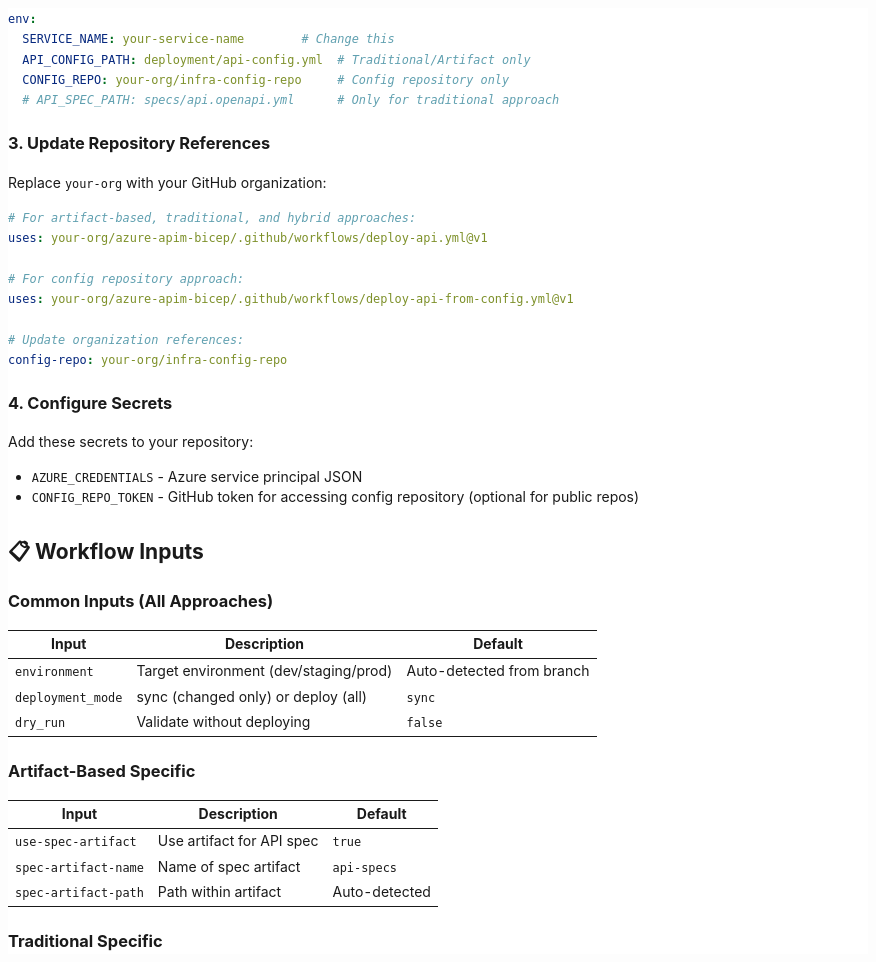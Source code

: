 ```yaml
env:
  SERVICE_NAME: your-service-name        # Change this
  API_CONFIG_PATH: deployment/api-config.yml  # Traditional/Artifact only
  CONFIG_REPO: your-org/infra-config-repo     # Config repository only
  # API_SPEC_PATH: specs/api.openapi.yml      # Only for traditional approach
```

### 3. Update Repository References

Replace `your-org` with your GitHub organization:

```yaml
# For artifact-based, traditional, and hybrid approaches:
uses: your-org/azure-apim-bicep/.github/workflows/deploy-api.yml@v1

# For config repository approach:
uses: your-org/azure-apim-bicep/.github/workflows/deploy-api-from-config.yml@v1

# Update organization references:
config-repo: your-org/infra-config-repo
```

### 4. Configure Secrets

Add these secrets to your repository:

- `AZURE_CREDENTIALS` - Azure service principal JSON
- `CONFIG_REPO_TOKEN` - GitHub token for accessing config repository (optional for public repos)

## 📋 Workflow Inputs

### Common Inputs (All Approaches)

| Input | Description | Default |
|-------|-------------|---------|
| `environment` | Target environment (dev/staging/prod) | Auto-detected from branch |
| `deployment_mode` | sync (changed only) or deploy (all) | `sync` |
| `dry_run` | Validate without deploying | `false` |

### Artifact-Based Specific

| Input | Description | Default |
|-------|-------------|---------|
| `use-spec-artifact` | Use artifact for API spec | `true` |
| `spec-artifact-name` | Name of spec artifact | `api-specs` |
| `spec-artifact-path` | Path within artifact | Auto-detected |

### Traditional Specific
